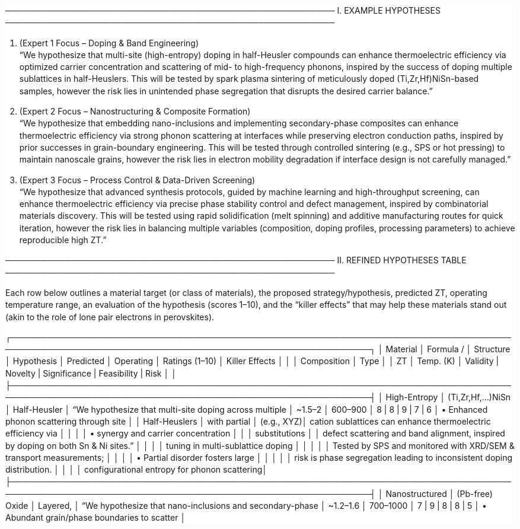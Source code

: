 ────────────────────────────────────────────────────────
I. EXAMPLE HYPOTHESES
────────────────────────────────────────────────────────

1) (Expert 1 Focus – Doping & Band Engineering)  
   “We hypothesize that multi-site (high-entropy) doping in half-Heusler compounds can enhance thermoelectric efficiency via optimized carrier concentration and scattering of mid- to high-frequency phonons, inspired by the success of doping multiple sublattices in half-Heuslers. This will be tested by spark plasma sintering of meticulously doped (Ti,Zr,Hf)NiSn-based samples, however the risk lies in unintended phase segregation that disrupts the desired carrier balance.”

2) (Expert 2 Focus – Nanostructuring & Composite Formation)  
   “We hypothesize that embedding nano-inclusions and implementing secondary-phase composites can enhance thermoelectric efficiency via strong phonon scattering at interfaces while preserving electron conduction paths, inspired by prior successes in grain-boundary engineering. This will be tested through controlled sintering (e.g., SPS or hot pressing) to maintain nanoscale grains, however the risk lies in electron mobility degradation if interface design is not carefully managed.”

3) (Expert 3 Focus – Process Control & Data-Driven Screening)  
   “We hypothesize that advanced synthesis protocols, guided by machine learning and high-throughput screening, can enhance thermoelectric efficiency via precise phase stability control and defect management, inspired by combinatorial materials discovery. This will be tested using rapid solidification (melt spinning) and additive manufacturing routes for quick iteration, however the risk lies in balancing multiple variables (composition, doping profiles, processing parameters) to achieve reproducible high ZT.”

────────────────────────────────────────────────────────
II. REFINED HYPOTHESES TABLE
────────────────────────────────────────────────────────

Each row below outlines a material target (or class of materials), the proposed strategy/hypothesis, predicted ZT, operating temperature range, an evaluation of the hypothesis (scores 1–10), and the “killer effects” that may help these materials stand out (akin to the role of lone pair electrons in perovskites).

┌───────────────────────────────────────────────────────────────────────────────────────────────────────────────────────────────────────────────────┐
│   Material       │ Formula /             │ Structure  │ Hypothesis                                                                 │ Predicted  │ Operating      │ Ratings (1–10)                              │ Killer Effects                              │
│                  │ Composition           │ Type       │                                                                              │   ZT        │ Temp. (K)      │ Validity | Novelty | Significance | Feasibility | Risk │                                               │
├───────────────────────────────────────────────────────────────────────────────────────────────────────────────────────────────────────────────────┤
│ High-Entropy     │ (Ti,Zr,Hf,…)NiSn      │ Half-Heusler │ “We hypothesize that multi-site doping across multiple                                │ ~1.5–2    │ 600–900        │    8      |     8    |      9       |      7      | 6   │ • Enhanced phonon scattering through site   │
│ Half-Heuslers    │ with partial          │ (e.g., XYZ)│ cation sublattices can enhance thermoelectric efficiency via                      │            │                │                                            │   • synergy and carrier concentration        │
│                  │ substitutions         │            │ defect scattering and band alignment, inspired by doping on both Sn & Ni sites.”   │            │                │                                            │   tuning in multi-sublattice doping          │
│                  │                       │            │ Tested by SPS and monitored with XRD/SEM & transport measurements;                   │            │                │                                            │ • Partial disorder fosters large             │
│                  │                       │            │ risk is phase segregation leading to inconsistent doping distribution.              │            │                │                                            │ configurational entropy for phonon scattering│
├───────────────────────────────────────────────────────────────────────────────────────────────────────────────────────────────────────────────────┤
│ Nanostructured   │ (Pb-free) Oxide       │ Layered,   │ “We hypothesize that nano-inclusions and secondary-phase                            │ ~1.2–1.6   │ 700–1000       │    7      |     9    |      8       |      8      | 5   │ • Abundant grain/phase boundaries to scatter │